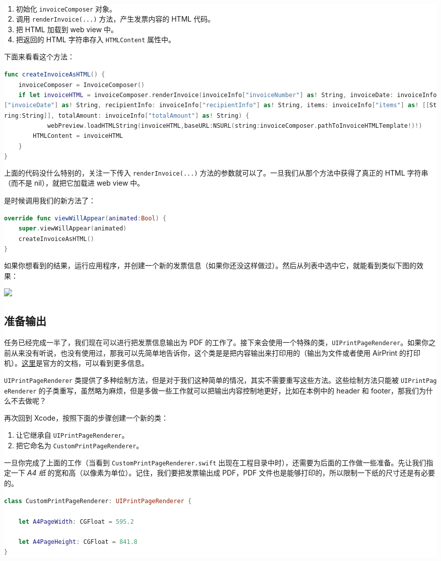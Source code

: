 1. 初始化 `invoiceComposer` 对象。
2. 调用 `renderInvoice(...)` 方法，产生发票内容的 HTML 代码。
3. 把 HTML 加载到 web view 中。
4. 把返回的 HTML 字符串存入 `HTMLContent` 属性中。

下面来看看这个方法：

```swift
func createInvoiceAsHTML() {
	invoiceComposer = InvoiceComposer()
	if let invoiceHTML = invoiceComposer.renderInvoice(invoiceInfo["invoiceNumber"] as! String, invoiceDate: invoiceInfo["invoiceDate"] as! String, recipientInfo: invoiceInfo["recipientInfo"] as! String, items: invoiceInfo["items"] as! [[String:String]], totalAmount: invoiceInfo["totalAmount"] as! String) {
			webPreview.loadHTMLString(invoiceHTML,baseURL:NSURL(string:invoiceComposer.pathToInvoiceHTMLTemplate!)!)
		HTMLContent = invoiceHTML
	} 
}
```

上面的代码没什么特别的，关注一下传入 `renderInvoice(...)` 方法的参数就可以了。一旦我们从那个方法中获得了真正的 HTML 字符串（而不是 nil），就把它加载进 web view 中。

是时候调用我们的新方法了：

```swift
override func viewWillAppear(animated:Bool) {
	super.viewWillAppear(animated)
	createInvoiceAsHTML()
}
```

如果你想看到的结果，运行应用程序，并创建一个新的发票信息（如果你还没这样做过）。然后从列表中选中它，就能看到类似下图的效果：

![](http://www.appcoda.com/wp-content/uploads/2016/07/t54_5_invoice_webview.png)

## 准备输出

任务已经完成一半了，我们现在可以进行把发票信息输出为 PDF 的工作了。接下来会使用一个特殊的类，`UIPrintPageRenderer`。如果你之前从来没有听说，也没有使用过，那我可以先简单地告诉你，这个类是是把内容输出来打印用的（输出为文件或者使用 AirPrint 的打印机）。[这里](https://developer.apple.com/library/ios/documentation/iPhone/Reference/UIPrintPageRenderer_Class/)是官方的文档，可以看到更多信息。

`UIPrintPageRenderer` 类提供了多种绘制方法，但是对于我们这种简单的情况，其实不需要重写这些方法。这些绘制方法只能被 `UIPrintPageRenderer` 的子类重写，虽然略为麻烦，但是多做一些工作就可以把输出内容控制地更好，比如在本例中的 header 和 footer，那我们为什么不去做呢？

再次回到 Xcode，按照下面的步骤创建一个新的类：

1. 让它继承自 `UIPrintPageRenderer`。
2. 把它命名为 `CustomPrintPageRenderer`。

一旦你完成了上面的工作（当看到 `CustomPrintPageRenderer.swift` 出现在工程目录中时），还需要为后面的工作做一些准备。先让我们指定一下 _A4 纸_ 的宽和高（以像素为单位）。记住，我们要把发票输出成 PDF，PDF 文件也是能够打印的，所以限制一下纸的尺寸还是有必要的。


```swift
class CustomPrintPageRenderer: UIPrintPageRenderer {

    let A4PageWidth: CGFloat = 595.2

    let A4PageHeight: CGFloat = 841.8
}
```
